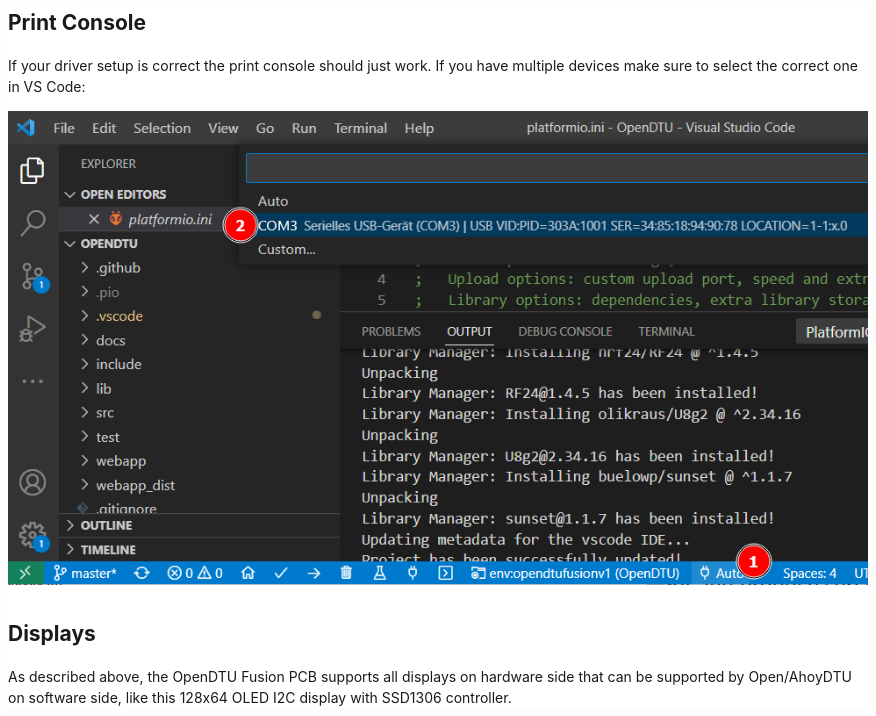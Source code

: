 ## Print Console

If your driver setup is correct the print console should just work.
If you have multiple devices make sure to select the correct one in VS Code:

![COMPortSelection](pics/COMPortSelection.png)

## Displays

As described above, the OpenDTU Fusion PCB supports all displays on hardware side that can be supported by Open/AhoyDTU on software side, like this 128x64 OLED I2C display with SSD1306 controller.
